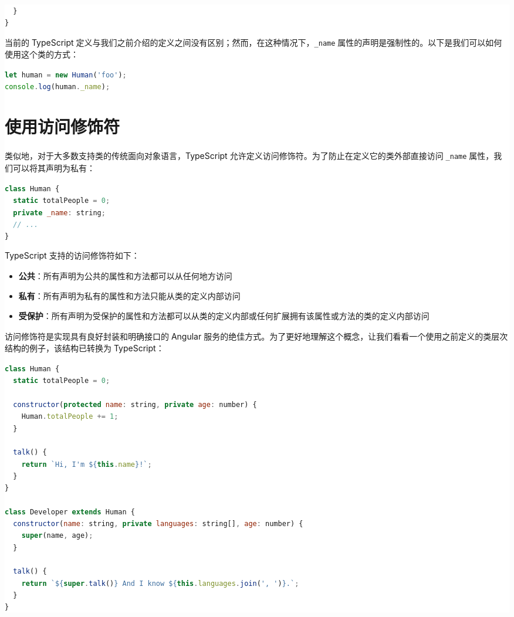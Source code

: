 ```js
  } 
} 
```

当前的 TypeScript 定义与我们之前介绍的定义之间没有区别；然而，在这种情况下，`_name` 属性的声明是强制性的。以下是我们可以如何使用这个类的方式：

```js
let human = new Human('foo'); 
console.log(human._name); 
```

# 使用访问修饰符

类似地，对于大多数支持类的传统面向对象语言，TypeScript 允许定义访问修饰符。为了防止在定义它的类外部直接访问 `_name` 属性，我们可以将其声明为私有：

```js
class Human { 
  static totalPeople = 0; 
  private _name: string; 
  // ... 
} 
```

TypeScript 支持的访问修饰符如下：

+   **公共**：所有声明为公共的属性和方法都可以从任何地方访问

+   **私有**：所有声明为私有的属性和方法只能从类的定义内部访问

+   **受保护**：所有声明为受保护的属性和方法都可以从类的定义内部或任何扩展拥有该属性或方法的类的定义内部访问

访问修饰符是实现具有良好封装和明确接口的 Angular 服务的绝佳方式。为了更好地理解这个概念，让我们看看一个使用之前定义的类层次结构的例子，该结构已转换为 TypeScript：

```js
class Human { 
  static totalPeople = 0;

  constructor(protected name: string, private age: number) { 
    Human.totalPeople += 1; 
  }

  talk() { 
    return `Hi, I'm ${this.name}!`; 
  } 
} 

class Developer extends Human { 
  constructor(name: string, private languages: string[], age: number) { 
    super(name, age); 
  }

  talk() { 
    return `${super.talk()} And I know ${this.languages.join(', ')}.`; 
  } 
} 
```
